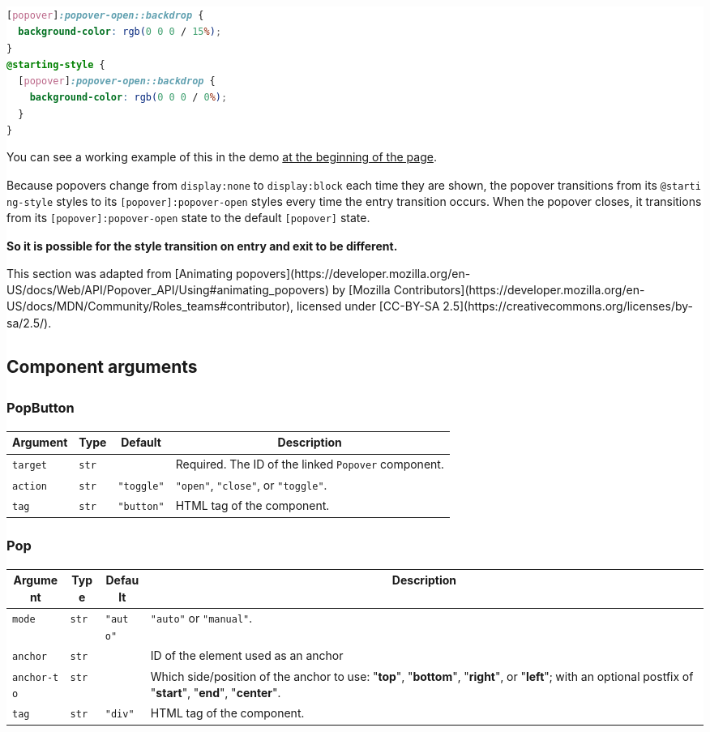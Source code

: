 ```css
[popover]:popover-open::backdrop {
  background-color: rgb(0 0 0 / 15%);
}
@starting-style {
  [popover]:popover-open::backdrop {
    background-color: rgb(0 0 0 / 0%);
  }
}
```

You can see a working example of this in the demo [at the beginning of the page](#startpage).

<Callout>
Because popovers change from <code>display:none</code> to <code>display:block</code> each time they are shown, the popover transitions from its <code>@starting-style</code> styles to its <code>[popover]:popover-open</code> styles every time the entry transition occurs. When the popover closes, it transitions from its <code>[popover]:popover-open</code> state to the default <code>[popover]</code> state.

<b>So it is possible for the style transition on entry and exit to be different.</b>
</Callout>

<Callout type="note">
This section was adapted from [Animating popovers](https://developer.mozilla.org/en-US/docs/Web/API/Popover_API/Using#animating_popovers)
by [Mozilla Contributors](https://developer.mozilla.org/en-US/docs/MDN/Community/Roles_teams#contributor), licensed under [CC-BY-SA 2.5](https://creativecommons.org/licenses/by-sa/2.5/).
</Callout>


## Component arguments

### PopButton

| Argument        | Type      | Default    | Description
| --------------- | --------- | ---------- | --------------
| `target`        | `str`     |            | Required. The ID of the linked `Popover` component.
| `action`        | `str`     | `"toggle"` | `"open"`, `"close"`, or `"toggle"`.
| `tag`           | `str`     | `"button"`    | HTML tag of the component.

### Pop

| Argument     | Type  | Default  | Description
| ------------ | ----- | -------- | --------------
| `mode`       | `str` | `"auto"` | `"auto"` or `"manual"`.
| `anchor`     | `str` |          | ID of the element used as an anchor
| `anchor-to`  | `str` |          | Which side/position of the anchor to use: "**top**", "**bottom**", "**right**", or "**left**"; with an optional postfix of "**start**", "**end**", "**center**".
| `tag`        | `str` | `"div"`  | HTML tag of the component.
